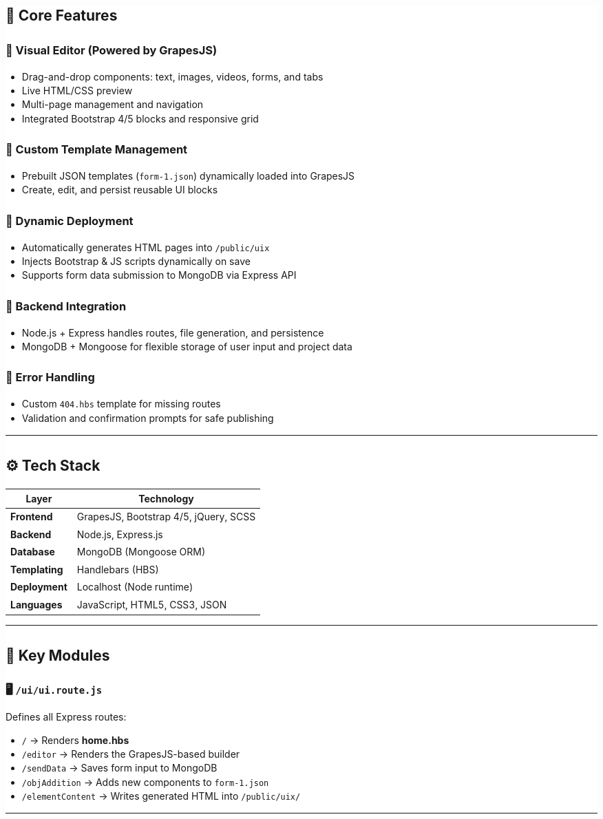 ## 🧠 Core Features

### 🔹 Visual Editor (Powered by GrapesJS)
- Drag-and-drop components: text, images, videos, forms, and tabs  
- Live HTML/CSS preview  
- Multi-page management and navigation  
- Integrated Bootstrap 4/5 blocks and responsive grid  

### 🔹 Custom Template Management
- Prebuilt JSON templates (`form-1.json`) dynamically loaded into GrapesJS  
- Create, edit, and persist reusable UI blocks  

### 🔹 Dynamic Deployment
- Automatically generates HTML pages into `/public/uix`  
- Injects Bootstrap & JS scripts dynamically on save  
- Supports form data submission to MongoDB via Express API  

### 🔹 Backend Integration
- Node.js + Express handles routes, file generation, and persistence  
- MongoDB + Mongoose for flexible storage of user input and project data  

### 🔹 Error Handling
- Custom `404.hbs` template for missing routes  
- Validation and confirmation prompts for safe publishing  

---

## ⚙️ Tech Stack

| Layer | Technology |
|-------|-------------|
| **Frontend** | GrapesJS, Bootstrap 4/5, jQuery, SCSS |
| **Backend** | Node.js, Express.js |
| **Database** | MongoDB (Mongoose ORM) |
| **Templating** | Handlebars (HBS) |
| **Deployment** | Localhost (Node runtime) |
| **Languages** | JavaScript, HTML5, CSS3, JSON |

---

## 🧩 Key Modules

### 🖥️ `/ui/ui.route.js`
Defines all Express routes:
- `/` → Renders **home.hbs**  
- `/editor` → Renders the GrapesJS-based builder  
- `/sendData` → Saves form input to MongoDB  
- `/objAddition` → Adds new components to `form-1.json`  
- `/elementContent` → Writes generated HTML into `/public/uix/`

---